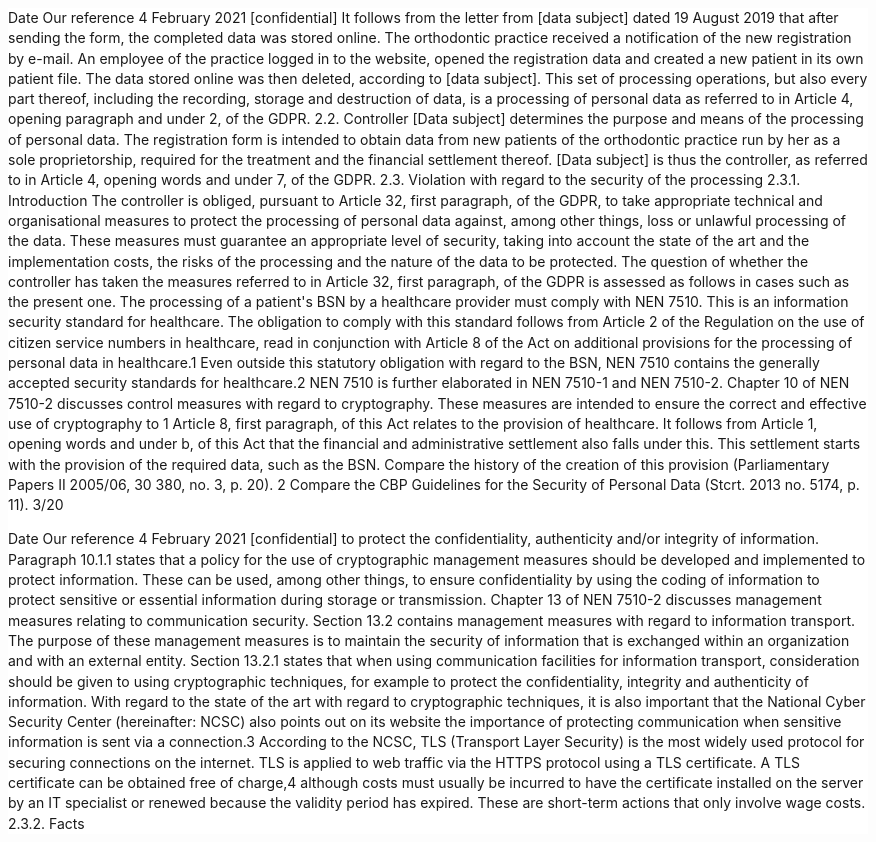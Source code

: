 Date Our reference
4 February 2021 \[confidential\]
It follows from the letter from \[data subject\] dated 19 August 2019 that after sending the form, the completed data was stored online. The orthodontic practice received a notification of the new registration by e-mail. An employee of the practice logged in to the website, opened the registration data and created a new patient in its own patient file. The data stored online was then deleted, according to \[data subject\]. This set of processing operations, but also every part thereof, including the recording, storage and destruction of data, is a processing of personal data as referred to in Article 4, opening paragraph and under 2, of the GDPR.
2.2. Controller
\[Data subject\] determines the purpose and means of the processing of personal data. The registration form is intended to obtain data from new patients of the orthodontic practice run by her as a sole proprietorship, required for the treatment and the financial settlement thereof. \[Data subject\] is thus the controller, as referred to in Article 4, opening words and under 7, of the GDPR.
2.3. Violation with regard to the security of the processing
2.3.1. Introduction
The controller is obliged, pursuant to Article 32, first paragraph, of the GDPR, to take appropriate technical and organisational measures to protect the processing of personal data against, among other things, loss or unlawful processing of the data. These measures must guarantee an appropriate level of security, taking into account the state of the art and the implementation costs, the risks of the processing and the nature of the data to be protected.
The question of whether the controller has taken the measures referred to in Article 32, first paragraph, of the GDPR is assessed as follows in cases such as the present one. The processing of a patient's BSN by a healthcare provider must comply with NEN 7510. This is an information security standard for healthcare. The obligation to comply with this standard follows from Article 2 of the Regulation on the use of citizen service numbers in healthcare, read in conjunction with Article 8 of the Act on additional provisions for the processing of personal data in healthcare.1 Even outside this statutory obligation with regard to the BSN, NEN 7510 contains the generally accepted security standards for healthcare.2 NEN 7510 is further elaborated in NEN 7510-1 and
NEN 7510-2.
Chapter 10 of NEN 7510-2 discusses control measures with regard to cryptography. These measures are intended to ensure the correct and effective use of cryptography to
1 Article 8, first paragraph, of this Act relates to the provision of healthcare. It follows from Article 1, opening words and under b, of this Act that the financial and administrative settlement also falls under this. This settlement starts with the provision of the required data, such as the BSN. Compare the history of the creation of this provision (Parliamentary Papers II 2005/06, 30 380, no. 3, p. 20). 2 Compare the CBP Guidelines for the Security of Personal Data (Stcrt. 2013 no. 5174, p. 11).
3/20

Date Our reference
4 February 2021 \[confidential\]
to protect the confidentiality, authenticity and/or integrity of information. Paragraph 10.1.1 states that a policy for the use of cryptographic management measures should be developed and implemented to protect information. These can be used, among other things, to ensure confidentiality by using the coding of information to protect sensitive or essential information during storage or transmission.
Chapter 13 of NEN 7510-2 discusses management measures relating to communication security. Section 13.2 contains management measures with regard to information transport. The purpose of these management measures is to maintain the security of information that is exchanged within an organization and with an external entity. Section 13.2.1 states that when using communication facilities for information transport, consideration should be given to using cryptographic techniques, for example to protect the confidentiality, integrity and authenticity of information.
With regard to the state of the art with regard to cryptographic techniques, it is also important that the National Cyber Security Center (hereinafter: NCSC) also points out on its website the importance of protecting communication when sensitive information is sent via a connection.3 According to the NCSC, TLS (Transport Layer Security) is the most widely used protocol for securing connections on the internet. TLS is applied to web traffic via the HTTPS protocol using a TLS certificate.
A TLS certificate can be obtained free of charge,4 although costs must usually be incurred to have the certificate installed on the server by an IT specialist or renewed because the validity period has expired. These are short-term actions that only involve wage costs.
2.3.2. Facts